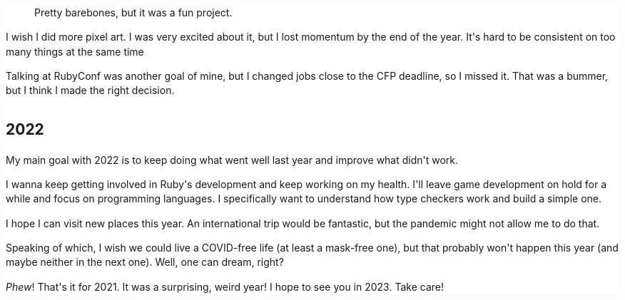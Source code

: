 <figure>
  <video class="block mx-auto rounded h-auto" src="/assets/img/2021-in-review/roguelike.mp4" width="800px" controls></video>
  <figcaption>Pretty barebones, but it was a fun project.</figcaption>
</figure>

I wish I did more pixel art. I was very excited about it, but I lost momentum by
the end of the year. It's hard to be consistent on too many things at the same
time

Talking at RubyConf was another goal of mine, but I changed jobs close to the
CFP deadline, so I missed it. That was a bummer, but I think I made the right
decision.

[twitter thread]: https://twitter.com/matheusrich/status/1397347697074610179

## 2022

My main goal with 2022 is to keep doing what went well last year and improve what didn't work.

I wanna keep getting involved in Ruby's development and keep working on my
health. I'll leave game development on hold for a while and focus on programming
languages. I specifically want to understand how type checkers work and build a
simple one.

I hope I can visit new places this year. An international trip would be fantastic,
but the pandemic might not allow me to do that.

Speaking of which, I wish we could live a COVID-free life (at least a mask-free
one), but that probably won't happen this year (and maybe neither in the next
one). Well, one can dream, right?

_Phew_! That's it for 2021. It was a surprising, weird year! I hope to see you
in 2023. Take care!


[crafting interpreters]: https://craftinginterpreters.com/
[brazilian startup]: https://fretadao.com/
[picking up dust]: /all/#2020-ref
[pr merged into rspec]: https://github.com/rspec/rspec-core/pull/2778
[ruby cards]: https://twitter.com/RubyCards
[don't use comments! use code.]: /dont-use-comments-use-code/
[podcast]: /talks/#comments-are-the-devil-ruby-rogues-podcast
[lot of ideas]: https://github.com/MatheusRich/lana/issues
[3rd]: /talks/#taming-god-objects
[5th]: /talks/#start-tdding-in-5-minutes-lightning-talk
[ada.rb]: http://adarb.com.br/
[rafael frança]: https://github.com/rafaelfranca
[thoughtbot]: https://thoughtbot.com/
[@sarahlima]: https://twitter.com/sarahraquelsh
[josh clayton]: https://joshuaclayton.me/
[steph viccari]: https://twitter.com/sviccari
[joël quenneville]: https://twitter.com/joelquen
[^a]: <https://github.com/ruby/ruby/pull/5268>
[^b]: <https://github.com/ruby/ruby/pull/5270>
[^c]: <https://github.com/ruby/ruby/pull/5277>
[viewcomponent]: https://github.com/github/view_component/pull/917
[rails]: https://github.com/rails/rails/pulls?q=is%3Apr+author%3AMatheusRich+is%3Amerged+
[actively]: https://bugs.ruby-lang.org/issues/17938
[ruby's issue tracker]: https://bugs.ruby-lang.org/issues/
[ruby]: https://github.com/ruby/ruby/pulls?q=is%3Apr+author%3AMatheusRich+is%3Amerged+
[^1]: Ruby Cards [in RubyWeekly](https://rubyweekly.com/issues/546#:~:text=around%20the%C2%A0corner.-,%40RubyCards,-is%20a%20Twitter)
[^2]: Thread about Matz's view on what's coming after Ruby 3.0 [in RubyWeekly](https://rubyweekly.com/issues/556#:~:text=you%20can%20enjoy-,Matheus%20Richard%27s,-Twitter%20notes%20of)
[^3]: "Don't Use Comments. Use Code." [in RubyWeekly](https://rubyweekly.com/issues/568#:~:text=the%20better%C2%A0path.-,MATHEUS%20RICHARD,-%F0%9F%9B%A0%C2%A0Code%20%26%20Tools)